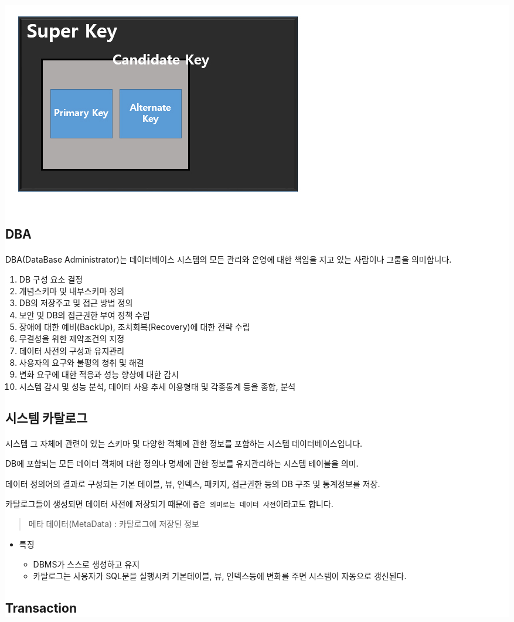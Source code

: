   ![key](/images/posts/201904/key.jpg)

## DBA

  DBA(DataBase Administrator)는 데이터베이스 시스템의 모든 관리와 운영에 대한 책임을 지고 있는
  사람이나 그룹을 의미합니다.

  1. DB 구성 요소 결정
  2. 개념스키마 및 내부스키마 정의
  3. DB의 저장주고 및 접근 방법 정의
  4. 보안 및 DB의 접근권한 부여 정책 수립
  5. 장애에 대한 예비(BackUp), 조치회복(Recovery)에 대한 전략 수립
  6. 무결성을 위한 제약조건의 지정
  7. 데이터 사전의 구성과 유지관리
  8. 사용자의 요구와 불평의 청취 및 해결
  9. 변화 요구에 대한 적응과 성능 향상에 대한 감시
  10. 시스템 감시 및 성능 분석, 데이터 사용 추세 이용형태 및 각종통계 등을 종합, 분석

## 시스템 카탈로그

  시스템 그 자체에 관련이 있는 스키마 및 다양한 객체에 관한 정보를 포함하는 시스템 데이터베이스입니다.

  DB에 포함되는 모든 데이터 객체에 대한 정의나 명세에 관한 정보를 유지관리하는 시스템 테이블을 의미.

  데이터 정의어의 결과로 구성되는 기본 테이블, 뷰, 인덱스, 패키지, 접근권한 등의 DB 구조 및 통계정보를 저장.

  카탈로그들이 생성되면 데이터 사전에 저장되기 때문에 `좁은 의미로는 데이터 사전`이라고도 합니다.

  > 메타 데이터(MetaData) : 카탈로그에 저장된 정보

  - 특징

    - DBMS가 스스로 생성하고 유지
    - 카탈로그는 사용자가 SQL문을 실행시켜 기본테이블, 뷰, 인덱스등에 변화를 주면 시스템이 자동으로 갱신된다.

## Transaction
